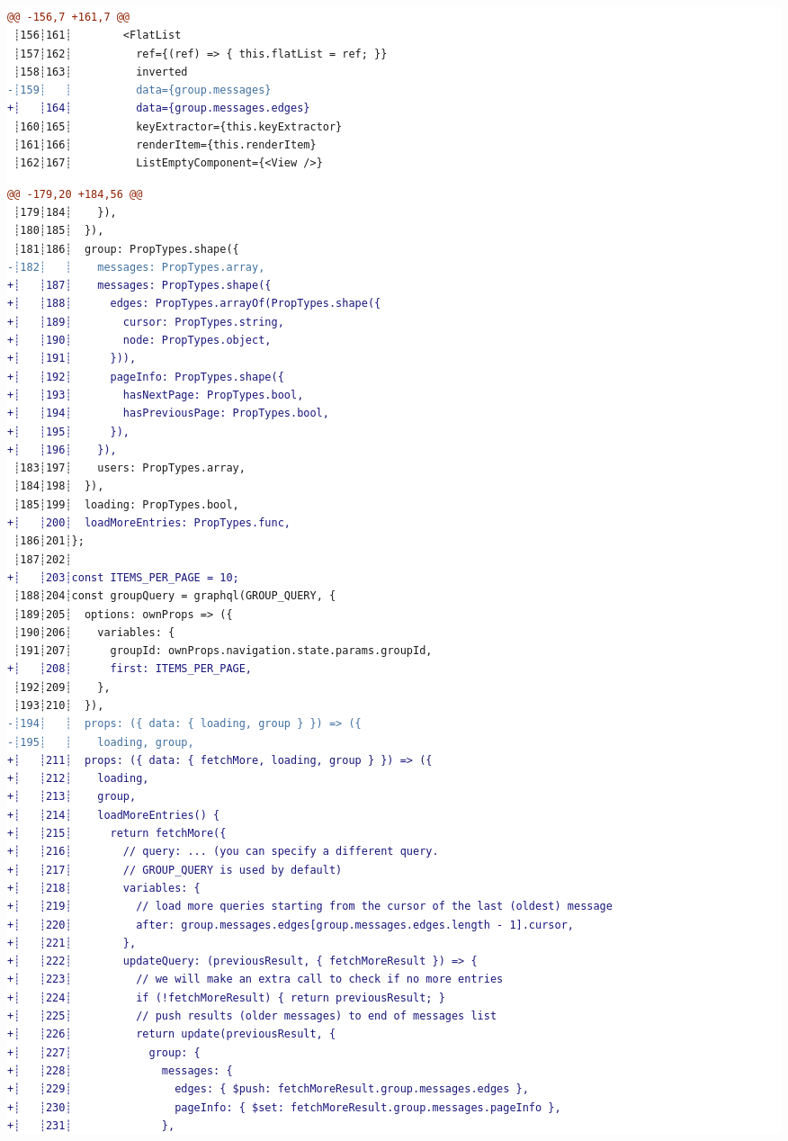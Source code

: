```diff
@@ -156,7 +161,7 @@
 ┊156┊161┊        <FlatList
 ┊157┊162┊          ref={(ref) => { this.flatList = ref; }}
 ┊158┊163┊          inverted
-┊159┊   ┊          data={group.messages}
+┊   ┊164┊          data={group.messages.edges}
 ┊160┊165┊          keyExtractor={this.keyExtractor}
 ┊161┊166┊          renderItem={this.renderItem}
 ┊162┊167┊          ListEmptyComponent={<View />}
```
```diff
@@ -179,20 +184,56 @@
 ┊179┊184┊    }),
 ┊180┊185┊  }),
 ┊181┊186┊  group: PropTypes.shape({
-┊182┊   ┊    messages: PropTypes.array,
+┊   ┊187┊    messages: PropTypes.shape({
+┊   ┊188┊      edges: PropTypes.arrayOf(PropTypes.shape({
+┊   ┊189┊        cursor: PropTypes.string,
+┊   ┊190┊        node: PropTypes.object,
+┊   ┊191┊      })),
+┊   ┊192┊      pageInfo: PropTypes.shape({
+┊   ┊193┊        hasNextPage: PropTypes.bool,
+┊   ┊194┊        hasPreviousPage: PropTypes.bool,
+┊   ┊195┊      }),
+┊   ┊196┊    }),
 ┊183┊197┊    users: PropTypes.array,
 ┊184┊198┊  }),
 ┊185┊199┊  loading: PropTypes.bool,
+┊   ┊200┊  loadMoreEntries: PropTypes.func,
 ┊186┊201┊};
 ┊187┊202┊
+┊   ┊203┊const ITEMS_PER_PAGE = 10;
 ┊188┊204┊const groupQuery = graphql(GROUP_QUERY, {
 ┊189┊205┊  options: ownProps => ({
 ┊190┊206┊    variables: {
 ┊191┊207┊      groupId: ownProps.navigation.state.params.groupId,
+┊   ┊208┊      first: ITEMS_PER_PAGE,
 ┊192┊209┊    },
 ┊193┊210┊  }),
-┊194┊   ┊  props: ({ data: { loading, group } }) => ({
-┊195┊   ┊    loading, group,
+┊   ┊211┊  props: ({ data: { fetchMore, loading, group } }) => ({
+┊   ┊212┊    loading,
+┊   ┊213┊    group,
+┊   ┊214┊    loadMoreEntries() {
+┊   ┊215┊      return fetchMore({
+┊   ┊216┊        // query: ... (you can specify a different query.
+┊   ┊217┊        // GROUP_QUERY is used by default)
+┊   ┊218┊        variables: {
+┊   ┊219┊          // load more queries starting from the cursor of the last (oldest) message
+┊   ┊220┊          after: group.messages.edges[group.messages.edges.length - 1].cursor,
+┊   ┊221┊        },
+┊   ┊222┊        updateQuery: (previousResult, { fetchMoreResult }) => {
+┊   ┊223┊          // we will make an extra call to check if no more entries
+┊   ┊224┊          if (!fetchMoreResult) { return previousResult; }
+┊   ┊225┊          // push results (older messages) to end of messages list
+┊   ┊226┊          return update(previousResult, {
+┊   ┊227┊            group: {
+┊   ┊228┊              messages: {
+┊   ┊229┊                edges: { $push: fetchMoreResult.group.messages.edges },
+┊   ┊230┊                pageInfo: { $set: fetchMoreResult.group.messages.pageInfo },
+┊   ┊231┊              },
```

[{]: <helper> (diffStep 5.1)
[}]: #
[{]: <helper> (diffStep 5.2)
[}]: #
[{]: <helper> (diffStep 5.3 files="client/src/screens/messages.screen.js")
[}]: #
[{]: <helper> (diffStep 5.4)
[}]: #
[{]: <helper> (diffStep 5.5)
[}]: #
[{]: <helper> (diffStep 5.6)
[}]: #
[{]: <helper> (diffStep 5.7)
[}]: #
[{]: <helper> (diffStep 5.8)
[}]: #
[{]: <helper> (diffStep 5.9)
[}]: #
[{]: <helper> (diffStep "5.10")
[}]: #
[{]: <helper> (navStep)
[}]: #